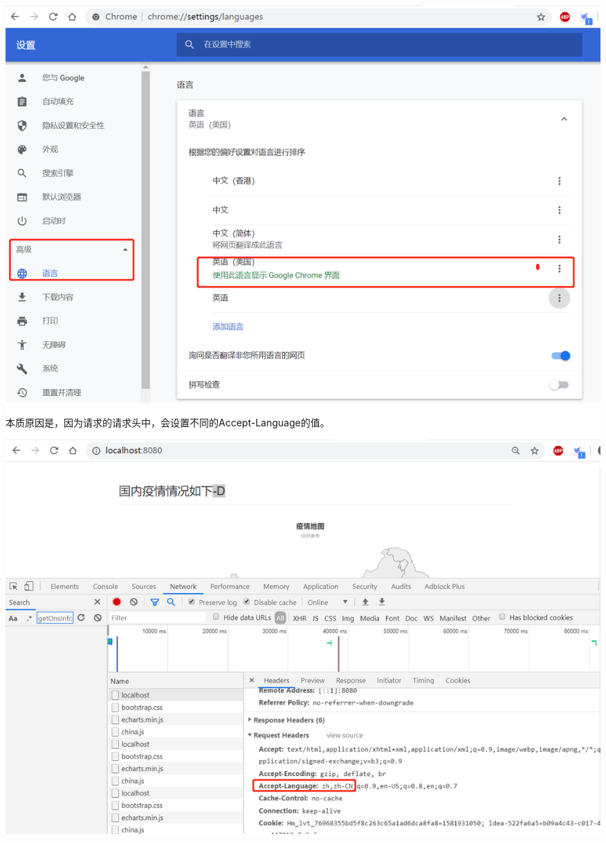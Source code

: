 ![image-20200518213530354](images/image-20200518213530354.png)



本质原因是，因为请求的请求头中，会设置不同的Accept-Language的值。

![image-20200518213035464](images/image-20200518213035464.png)

